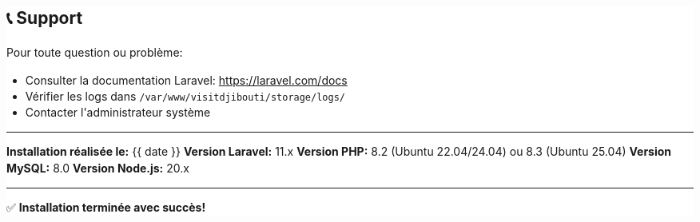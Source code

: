 
## 📞 Support

Pour toute question ou problème:
- Consulter la documentation Laravel: https://laravel.com/docs
- Vérifier les logs dans `/var/www/visitdjibouti/storage/logs/`
- Contacter l'administrateur système

---

**Installation réalisée le:** {{ date }}
**Version Laravel:** 11.x
**Version PHP:** 8.2 (Ubuntu 22.04/24.04) ou 8.3 (Ubuntu 25.04)
**Version MySQL:** 8.0
**Version Node.js:** 20.x

---

✅ **Installation terminée avec succès!**
